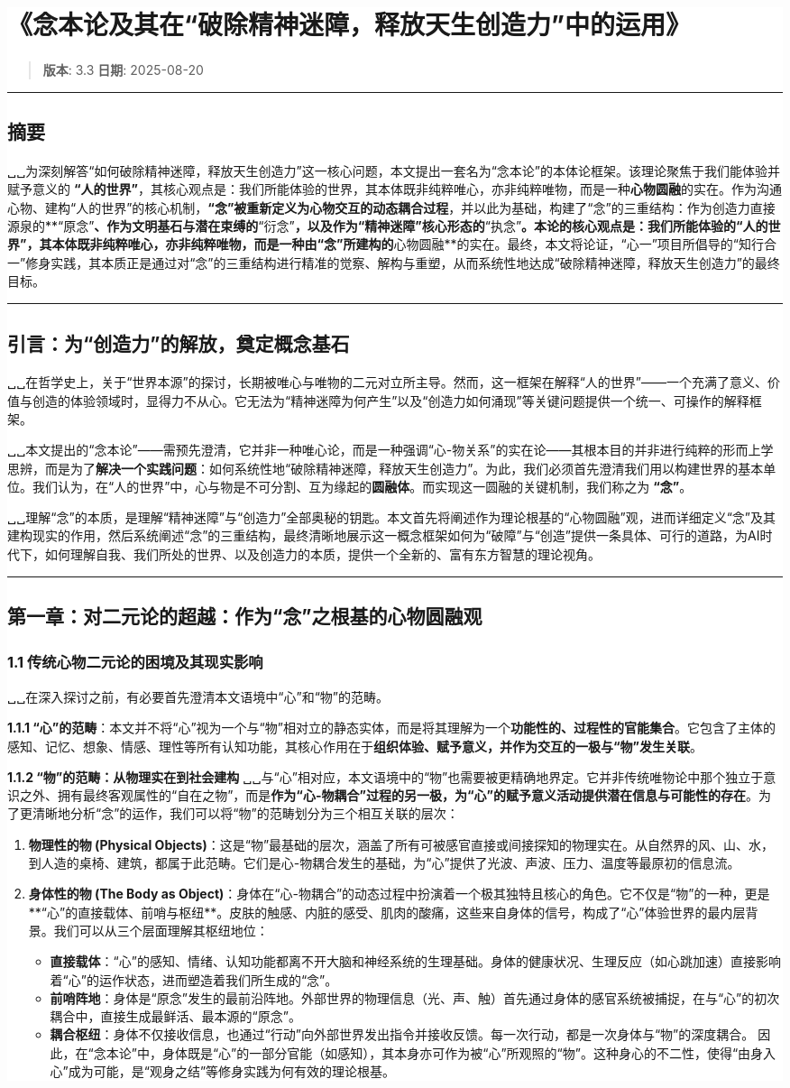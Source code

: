 # 《念本论及其在“破除精神迷障，释放天生创造力”中的运用》

> **版本**: 3.3
> **日期**: 2025-08-20

---

## **摘要**

␣␣为深刻解答“如何破除精神迷障，释放天生创造力”这一核心问题，本文提出一套名为“念本论”的本体论框架。该理论聚焦于我们能体验并赋予意义的 **“人的世界”**，其核心观点是：我们所能体验的世界，其本体既非纯粹唯心，亦非纯粹唯物，而是一种**心物圆融**的实在。作为沟通心物、建构“人的世界”的核心机制，**“念”**被重新定义为心物交互的**动态耦合过程**，并以此为基础，构建了“念”的三重结构：作为创造力直接源泉的**“原念”**、作为文明基石与潜在束缚的**“衍念”**，以及作为“精神迷障”核心形态的**“执念”**。本论的核心观点是：我们所能体验的“人的世界”，其本体既非纯粹唯心，亦非纯粹唯物，而是一种由“念”所建构的**心物圆融**的实在。最终，本文将论证，“心一”项目所倡导的“知行合一”修身实践，其本质正是通过对“念”的三重结构进行精准的觉察、解构与重塑，从而系统性地达成“破除精神迷障，释放天生创造力”的最终目标。

---

## **引言：为“创造力”的解放，奠定概念基石**

␣␣在哲学史上，关于“世界本源”的探讨，长期被唯心与唯物的二元对立所主导。然而，这一框架在解释“人的世界”——一个充满了意义、价值与创造的体验领域时，显得力不从心。它无法为“精神迷障为何产生”以及“创造力如何涌现”等关键问题提供一个统一、可操作的解释框架。

␣␣本文提出的“念本论”——需预先澄清，它并非一种唯心论，而是一种强调“心-物关系”的实在论——其根本目的并非进行纯粹的形而上学思辨，而是为了**解决一个实践问题**：如何系统性地“破除精神迷障，释放天生创造力”。为此，我们必须首先澄清我们用以构建世界的基本单位。我们认为，在“人的世界”中，心与物是不可分割、互为缘起的**圆融体**。而实现这一圆融的关键机制，我们称之为 **“念”**。

␣␣理解“念”的本质，是理解“精神迷障”与“创造力”全部奥秘的钥匙。本文首先将阐述作为理论根基的“心物圆融”观，进而详细定义“念”及其建构现实的作用，然后系统阐述“念”的三重结构，最终清晰地展示这一概念框架如何为“破障”与“创造”提供一条具体、可行的道路，为AI时代下，如何理解自我、我们所处的世界、以及创造力的本质，提供一个全新的、富有东方智慧的理论视角。

---

## **第一章：对二元论的超越：作为“念”之根基的心物圆融观**

### **1.1 传统心物二元论的困境及其现实影响**

␣␣在深入探讨之前，有必要首先澄清本文语境中“心”和“物”的范畴。

**1.1.1 “心”的范畴**：本文并不将“心”视为一个与“物”相对立的静态实体，而是将其理解为一个**功能性的、过程性的官能集合**。它包含了主体的感知、记忆、想象、情感、理性等所有认知功能，其核心作用在于**组织体验、赋予意义，并作为交互的一极与“物”发生关联**。

**1.1.2 “物”的范畴：从物理实在到社会建构**
␣␣与“心”相对应，本文语境中的“物”也需要被更精确地界定。它并非传统唯物论中那个独立于意识之外、拥有最终客观属性的“自在之物”，而是**作为“心-物耦合”过程的另一极，为“心”的赋予意义活动提供潜在信息与可能性的存在**。为了更清晰地分析“念”的运作，我们可以将“物”的范畴划分为三个相互关联的层次：

1.  **物理性的物 (Physical Objects)**：这是“物”最基础的层次，涵盖了所有可被感官直接或间接探知的物理实在。从自然界的风、山、水，到人造的桌椅、建筑，都属于此范畴。它们是心-物耦合发生的基础，为“心”提供了光波、声波、压力、温度等最原初的信息流。

2.  **身体性的物 (The Body as Object)**：身体在“心-物耦合”的动态过程中扮演着一个极其独特且核心的角色。它不仅是“物”的一种，更是**“心”的直接载体、前哨与枢纽**。皮肤的触感、内脏的感受、肌肉的酸痛，这些来自身体的信号，构成了“心”体验世界的最内层背景。我们可以从三个层面理解其枢纽地位：
    *   **直接载体**：“心”的感知、情绪、认知功能都离不开大脑和神经系统的生理基础。身体的健康状况、生理反应（如心跳加速）直接影响着“心”的运作状态，进而塑造着我们所生成的“念”。
    *   **前哨阵地**：身体是“原念”发生的最前沿阵地。外部世界的物理信息（光、声、触）首先通过身体的感官系统被捕捉，在与“心”的初次耦合中，直接生成最鲜活、最本源的“原念”。
    *   **耦合枢纽**：身体不仅接收信息，也通过“行动”向外部世界发出指令并接收反馈。每一次行动，都是一次身体与“物”的深度耦合。
    因此，在“念本论”中，身体既是“心”的一部分官能（如感知），其本身亦可作为被“心”所观照的“物”。这种身心的不二性，使得“由身入心”成为可能，是“观身之结”等修身实践为何有效的理论根基。
